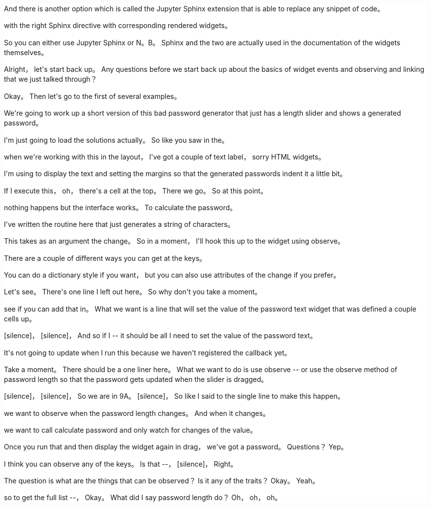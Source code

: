  And there is another option which is called the Jupyter Sphinx extension that is able to replace any snippet of code。

 with the right Sphinx directive with corresponding rendered widgets。

 So you can either use Jupyter Sphinx or N。B。 Sphinx and the two are actually used in the documentation of the widgets themselves。

 Alright， let's start back up。 Any questions before we start back up about the basics of widget events and observing and linking that we just talked through？

 Okay。 Then let's go to the first of several examples。

 We're going to work up a short version of this bad password generator that just has a length slider and shows a generated password。

 I'm just going to load the solutions actually。 So like you saw in the。

 when we're working with this in the layout， I've got a couple of text label， sorry HTML widgets。

 I'm using to display the text and setting the margins so that the generated passwords indent it a little bit。

 If I execute this， oh， there's a cell at the top。 There we go。 So at this point。

 nothing happens but the interface works。 To calculate the password。

 I've written the routine here that just generates a string of characters。

 This takes as an argument the change。 So in a moment， I'll hook this up to the widget using observe。

 There are a couple of different ways you can get at the keys。

 You can do a dictionary style if you want， but you can also use attributes of the change if you prefer。

 Let's see。 There's one line I left out here。 So why don't you take a moment。

 see if you can add that in。 What we want is a line that will set the value of the password text widget that was defined a couple cells up。

 [silence]， [silence]， And so if I -- it should be all I need to set the value of the password text。

 It's not going to update when I run this because we haven't registered the callback yet。

 Take a moment。 There should be a one liner here。 What we want to do is use observe -- or use the observe method of password length so that the password gets updated when the slider is dragged。

 [silence]， [silence]， So we are in 9A。 [silence]， So like I said to the single line to make this happen。

 we want to observe when the password length changes。 And when it changes。

 we want to call calculate password and only watch for changes of the value。

 Once you run that and then display the widget again in drag， we've got a password。 Questions？ Yep。

 I think you can observe any of the keys。 Is that --， [silence]， Right。

 The question is what are the things that can be observed？ Is it any of the traits？ Okay。 Yeah。

 so to get the full list --， Okay。 What did I say password length do？ Oh， oh， oh。
